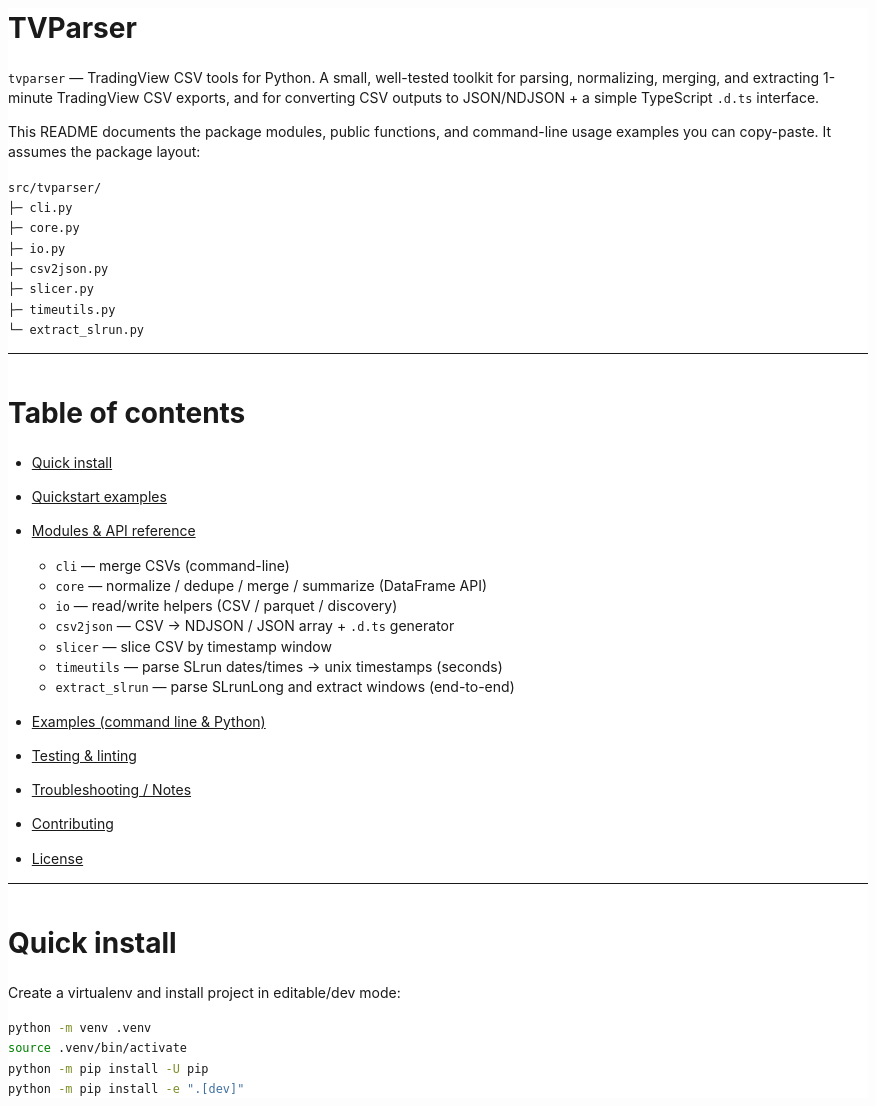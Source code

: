 # TVParser

`tvparser` — TradingView CSV tools for Python.
A small, well-tested toolkit for parsing, normalizing, merging, and
extracting 1-minute TradingView CSV exports, and for converting CSV
outputs to JSON/NDJSON + a simple TypeScript `.d.ts` interface.

This README documents the package modules, public functions, and
command-line usage examples you can copy-paste. It assumes the package
layout:

```
src/tvparser/
├─ cli.py
├─ core.py
├─ io.py
├─ csv2json.py
├─ slicer.py
├─ timeutils.py
└─ extract_slrun.py
```

---

# Table of contents

- [Quick install](#quick-install)
- [Quickstart examples](#quickstart-examples)
- [Modules & API reference](#modules--api-reference)

  - `cli` — merge CSVs (command-line)
  - `core` — normalize / dedupe / merge / summarize (DataFrame API)
  - `io` — read/write helpers (CSV / parquet / discovery)
  - `csv2json` — CSV → NDJSON / JSON array + `.d.ts` generator
  - `slicer` — slice CSV by timestamp window
  - `timeutils` — parse SLrun dates/times → unix timestamps (seconds)
  - `extract_slrun` — parse SLrunLong and extract windows (end-to-end)

- [Examples (command line & Python)](#examples-command-line--python)
- [Testing & linting](#testing--linting)
- [Troubleshooting / Notes](#troubleshooting--notes)
- [Contributing](#contributing)
- [License](#license)

---

# Quick install

Create a virtualenv and install project in editable/dev mode:

```bash
python -m venv .venv
source .venv/bin/activate
python -m pip install -U pip
python -m pip install -e ".[dev]"
```
